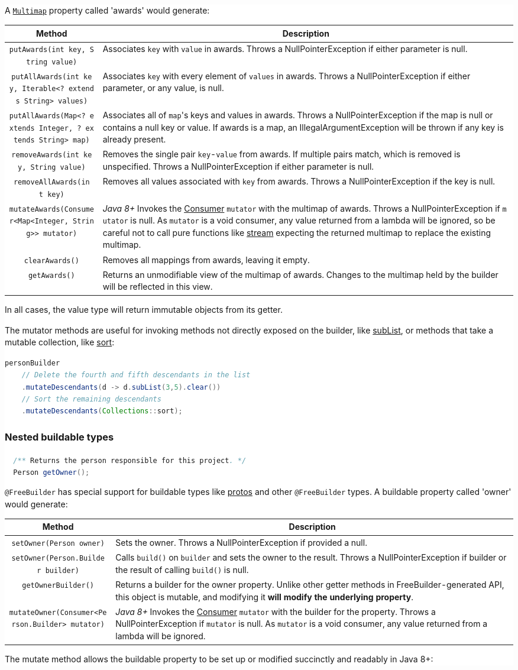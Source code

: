 A <code>[Multimap][]</code> property called 'awards' would generate:

| Method | Description |
|:------:| ----------- |
| `putAwards(int key, String value)` | Associates `key` with `value` in awards. Throws a NullPointerException if either parameter is null. |
| `putAllAwards(int key, Iterable<? extends String> values)` | Associates `key` with every element of `values` in awards. Throws a NullPointerException if either parameter, or any value, is null. |
| `putAllAwards(Map<? extends Integer, ? extends String> map)` | Associates all of `map`'s keys and values in awards. Throws a NullPointerException if the map is null or contains a null key or value. If awards is a map, an IllegalArgumentException will be thrown if any key is already present. |
| `removeAwards(int key, String value)` | Removes the single pair `key`-`value` from awards. If multiple pairs match, which is removed is unspecified. Throws a NullPointerException if either parameter is null. |
| `removeAllAwards(int key)` | Removes all values associated with `key` from awards. Throws a NullPointerException if the key is null. |
| `mutateAwards(​Consumer<Map<Integer, String>> mutator)` | *Java 8+* Invokes the [Consumer] `mutator` with the multimap of awards. Throws a NullPointerException if `mutator` is null. As `mutator` is a void consumer, any value returned from a lambda will be ignored, so be careful not to call pure functions like [stream] expecting the returned multimap to replace the existing multimap. |
| `clearAwards()` | Removes all mappings from awards, leaving it empty. |
| `getAwards()` | Returns an unmodifiable view of the multimap of awards. Changes to the multimap held by the builder will be reflected in this view. |

In all cases, the value type will return immutable objects from its getter.

The mutator methods are useful for invoking methods not directly exposed on the builder, like [subList], or methods that take a mutable collection, like [sort]:

```java
personBuilder
    // Delete the fourth and fifth descendants in the list
    .mutateDescendants(d -> d.subList(3,5).clear())
    // Sort the remaining descendants
    .mutateDescendants(Collections::sort);
```

[List]: http://docs.oracle.com/javase/tutorial/collections/interfaces/list.html
[Set]: http://docs.oracle.com/javase/tutorial/collections/interfaces/set.html
[Multiset]: https://github.com/google/guava/wiki/NewCollectionTypesExplained#multiset
[Map]: http://docs.oracle.com/javase/tutorial/collections/interfaces/map.html
[Multimap]: https://github.com/google/guava/wiki/NewCollectionTypesExplained#multimap
[sort]: http://docs.oracle.com/javase/8/docs/api/java/util/Collections.html#sort-java.util.List-
[stream]: https://docs.oracle.com/javase/8/docs/api/java/util/Collection.html#stream--
[subList]: http://docs.oracle.com/javase/8/docs/api/java/util/List.html#subList-int-int-


### Nested buildable types

```java
  /** Returns the person responsible for this project. */
  Person getOwner();
```

`@FreeBuilder` has special support for buildable types like [protos][] and other
`@FreeBuilder` types. A buildable property called 'owner' would generate:

| Method | Description |
|:------:| ----------- |
| `setOwner(Person owner)` | Sets the owner. Throws a NullPointerException if provided a null. |
| `setOwner(Person.Builder builder)` | Calls `build()` on `builder` and sets the owner to the result. Throws a NullPointerException if builder or the result of calling `build()` is null. |
| `getOwnerBuilder()` | Returns a builder for the owner property. Unlike other getter methods in FreeBuilder-generated API, this object is mutable, and modifying it **will modify the underlying property**. |
| `mutateOwner(Consumer<Person.Builder> mutator)` | *Java 8+* Invokes the [Consumer] `mutator` with the builder for the property. Throws a NullPointerException if `mutator` is null. As `mutator` is a void consumer, any value returned from a lambda will be ignored. |

The mutate method allows the buildable property to be set up or modified succinctly and readably in Java 8+:


[UnaryOperator]: https://docs.oracle.com/javase/8/docs/api/java/util/function/UnaryOperator.html
[the Java 8 Optional type]: https://docs.oracle.com/javase/8/docs/api/java/util/Optional.html
[the Guava Optional type]: http://google.github.io/guava/releases/19.0/api/docs/com/google/common/base/Optional.html
[Guava]: https://github.com/google/guava
[Hoare]: http://www.infoq.com/presentations/Null-References-The-Billion-Dollar-Mistake-Tony-Hoare
[Using and Avoiding Null]: https://github.com/google/guava/wiki/UsingAndAvoidingNullExplained
[protos]: https://developers.google.com/protocol-buffers/
[Consumer]: https://docs.oracle.com/javase/8/docs/api/java/util/function/Consumer.html
[Jackson]: http://wiki.fasterxml.com/JacksonHome
[@JsonProperty]: http://fasterxml.github.io/jackson-annotations/javadoc/2.6/com/fasterxml/jackson/annotation/JsonProperty.html
[@JsonDeserialize]: http://fasterxml.github.io/jackson-databind/javadoc/2.6/com/fasterxml/jackson/databind/annotation/JsonDeserialize.html
[GWT]: http://www.gwtproject.org/
[CustomFieldSerializer]: http://www.gwtproject.org/javadoc/latest/com/google/gwt/user/client/rpc/CustomFieldSerializer.html
[freebuilder-1.8.jar]: http://repo1.maven.org/maven2/org/inferred/freebuilder/1.8/freebuilder-1.8.jar
[immutable collections]: https://github.com/google/guava/wiki/ImmutableCollectionsExplained
[Eclipse Indigo's documentation]: http://help.eclipse.org/indigo/index.jsp?topic=%2Forg.eclipse.jdt.doc.isv%2Fguide%2Fjdt_apt_getting_started.htm
[IntelliJ 14.0.3 documentation]: http://www.jetbrains.com/idea/webhelp/configuring-annotation-processing.html
[Auto Issue #106]: https://github.com/google/auto/issues/106
[issue 3]: https://github.com/google/FreeBuilder/issues/3
[mailing list]: https://groups.google.com/forum/#!forum/freebuilder
[issue tracker]: https://github.com/google/freebuilder/issues
[contributing]: https://github.com/google/FreeBuilder/blob/master/CONTRIBUTING.md
[AutoValue]: https://github.com/google/auto/tree/master/value
[AutoValue.Builder]: https://github.com/google/auto/tree/master/value#builders
[Protocol buffers]: https://developers.google.com/protocol-buffers/
[Instant]: http://docs.oracle.com/javase/8/docs/api/java/time/Instant.html
[Range]: http://google.github.io/guava/releases/19.0/api/docs/com/google/common/collect/Range.html